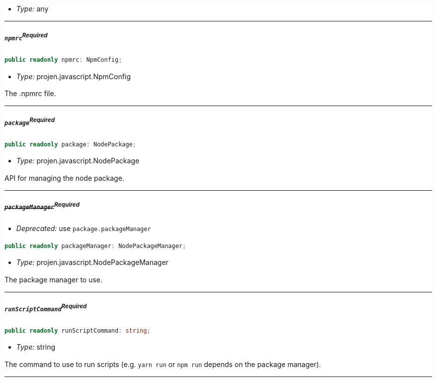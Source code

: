 - *Type:* any

---

##### `npmrc`<sup>Required</sup> <a name="npmrc" id="@kfintech/kfintech-projen-projects.KFinTechNestJSAppProject.property.npmrc"></a>

```typescript
public readonly npmrc: NpmConfig;
```

- *Type:* projen.javascript.NpmConfig

The .npmrc file.

---

##### `package`<sup>Required</sup> <a name="package" id="@kfintech/kfintech-projen-projects.KFinTechNestJSAppProject.property.package"></a>

```typescript
public readonly package: NodePackage;
```

- *Type:* projen.javascript.NodePackage

API for managing the node package.

---

##### ~~`packageManager`~~<sup>Required</sup> <a name="packageManager" id="@kfintech/kfintech-projen-projects.KFinTechNestJSAppProject.property.packageManager"></a>

- *Deprecated:* use `package.packageManager`

```typescript
public readonly packageManager: NodePackageManager;
```

- *Type:* projen.javascript.NodePackageManager

The package manager to use.

---

##### `runScriptCommand`<sup>Required</sup> <a name="runScriptCommand" id="@kfintech/kfintech-projen-projects.KFinTechNestJSAppProject.property.runScriptCommand"></a>

```typescript
public readonly runScriptCommand: string;
```

- *Type:* string

The command to use to run scripts (e.g. `yarn run` or `npm run` depends on the package manager).

---
